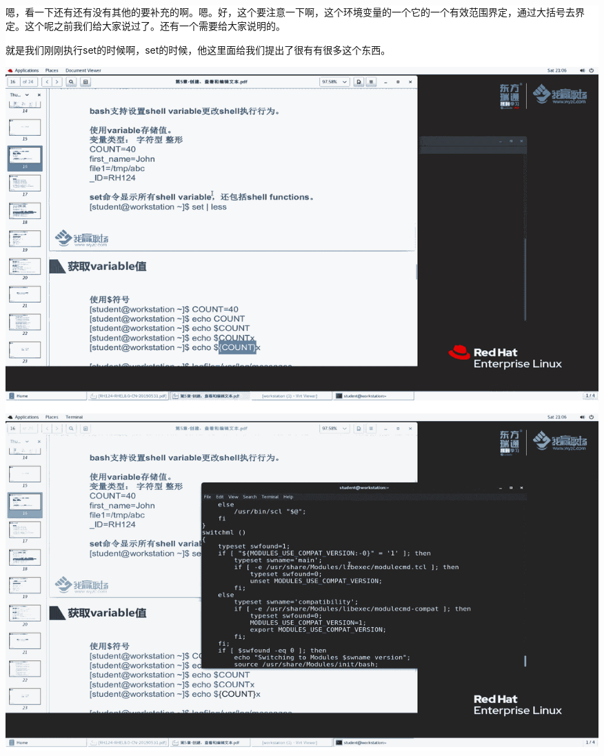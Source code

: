 嗯，看一下还有还有没有其他的要补充的啊。嗯。好，这个要注意一下啊，这个环境变量的一个它的一个有效范围界定，通过大括号去界定。这个呢之前我们给大家说过了。还有一个需要给大家说明的。

就是我们刚刚执行set的时候啊，set的时候，他这里面给我们提出了很有有很多这个东西。

![](img/8dbd386bf5dd7c8fdb7757038020431a_84.png)

![](img/8dbd386bf5dd7c8fdb7757038020431a_85.png)
